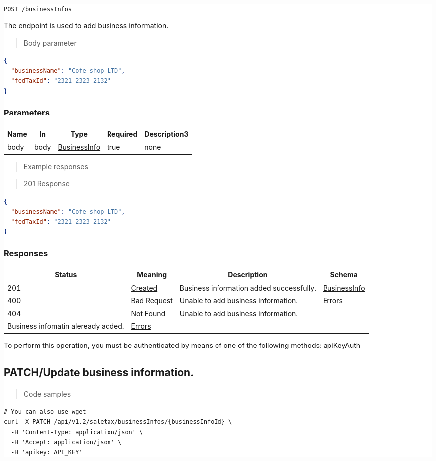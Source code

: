 `POST /businessInfos`

The endpoint is used to add business information.

> Body parameter

```json
{
  "businessName": "Cofe shop LTD",
  "fedTaxId": "2321-2323-2132"
}
```

<h3 id="add-business-information.-parameters">Parameters</h3>

|Name|In|Type|Required|Description3|
|---|---|---|---|---|
|body|body|[BusinessInfo](#schemabusinessinfo)|true|none|

> Example responses

> 201 Response

```json
{
  "businessName": "Cofe shop LTD",
  "fedTaxId": "2321-2323-2132"
}
```

<h3 id="add-business-information.-responses">Responses</h3>

|Status|Meaning|Description|Schema|
|---|---|---|---|
|201|[Created](https://tools.ietf.org/html/rfc7231#section-6.3.2)|Business information added successfully.|[BusinessInfo](#schemabusinessinfo)|
|400|[Bad Request](https://tools.ietf.org/html/rfc7231#section-6.5.1)|Unable to add business information.|[Errors](#schemaerrors)|
|404|[Not Found](https://tools.ietf.org/html/rfc7231#section-6.5.4)|Unable to add business information.
Business infomatin aleready added.|[Errors](#schemaerrors)|

<aside class="warning">
To perform this operation, you must be authenticated by means of one of the following methods:
apiKeyAuth
</aside>

</div>

<div class="operation">

## PATCH/Update business information.

> Code samples

```shell
# You can also use wget
curl -X PATCH /api/v1.2/saletax/businessInfos/{businessInfoId} \
  -H 'Content-Type: application/json' \
  -H 'Accept: application/json' \
  -H 'apikey: API_KEY'

```
